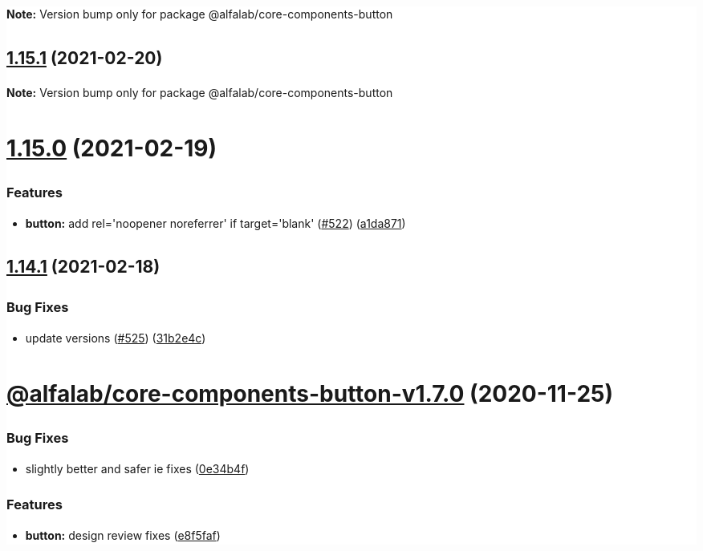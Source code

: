 **Note:** Version bump only for package @alfalab/core-components-button





## [1.15.1](https://github.com/alfa-laboratory/core-components/compare/@alfalab/core-components-button@1.15.0...@alfalab/core-components-button@1.15.1) (2021-02-20)

**Note:** Version bump only for package @alfalab/core-components-button





# [1.15.0](https://github.com/alfa-laboratory/core-components/compare/@alfalab/core-components-button@1.14.1...@alfalab/core-components-button@1.15.0) (2021-02-19)


### Features

* **button:** add rel='noopener noreferrer' if target='blank' ([#522](https://github.com/alfa-laboratory/core-components/issues/522)) ([a1da871](https://github.com/alfa-laboratory/core-components/commit/a1da87118a32195ba844c239f5a0f73e164faa6f))





## [1.14.1](https://github.com/alfa-laboratory/core-components/compare/@alfalab/core-components-button@1.14.0...@alfalab/core-components-button@1.14.1) (2021-02-18)


### Bug Fixes

* update versions ([#525](https://github.com/alfa-laboratory/core-components/issues/525)) ([31b2e4c](https://github.com/alfa-laboratory/core-components/commit/31b2e4c92fde6e2b63a3391a4e053cd328e93e70))





# [@alfalab/core-components-button-v1.7.0](https://github.com/alfa-laboratory/core-components/compare/@alfalab/core-components-button@1.6.7...@alfalab/core-components-button@1.7.0) (2020-11-25)


### Bug Fixes

* slightly better and safer ie fixes ([0e34b4f](https://github.com/alfa-laboratory/core-components/commit/0e34b4fb9800a435c05dc8f83146ce5617cf99a5))


### Features

* **button:** design review fixes ([e8f5faf](https://github.com/alfa-laboratory/core-components/commit/e8f5faf42b2ea98eff7d5914076a1916008b13b9))
